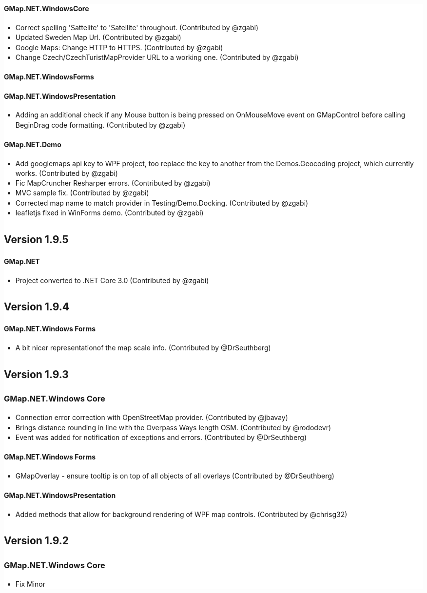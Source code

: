 #### GMap.NET.WindowsCore
- Correct spelling 'Sattelite' to 'Satellite' throughout. (Contributed by @zgabi)
- Updated Sweden Map Url. (Contributed by @zgabi)
- Google Maps: Change HTTP to HTTPS. (Contributed by @zgabi)
- Change Czech/CzechTuristMapProvider URL to a working one. (Contributed by @zgabi)

#### GMap.NET.WindowsForms

#### GMap.NET.WindowsPresentation
- Adding an additional check if any Mouse button is being pressed on OnMouseMove event on GMapControl before calling BeginDrag
code formatting. (Contributed by @zgabi)

#### GMap.NET.Demo
- Add googlemaps api key to WPF project, too replace the key to another from the Demos.Geocoding project, which currently works. (Contributed by @zgabi)
- Fic MapCruncher Resharper errors. (Contributed by @zgabi)
- MVC sample fix. (Contributed by @zgabi)
- Corrected map name to match provider in Testing/Demo.Docking. (Contributed by @zgabi)
- leafletjs fixed in WinForms demo. (Contributed by @zgabi)

## Version 1.9.5

#### GMap.NET
- Project converted to .NET Core 3.0 (Contributed by @zgabi)

## Version 1.9.4

#### GMap.NET.Windows Forms
- A bit nicer representationof the map scale info. (Contributed by @DrSeuthberg)

## Version 1.9.3

### GMap.NET.Windows Core
- Connection error correction with OpenStreetMap provider. (Contributed by @jbavay)
- Brings distance rounding in line with the Overpass Ways length OSM. (Contributed by @rododevr)
- Event was added for notification of exceptions and errors. (Contributed by @DrSeuthberg)
#### GMap.NET.Windows Forms
- GMapOverlay - ensure tooltip is on top of all objects of all overlays (Contributed by @DrSeuthberg)
#### GMap.NET.WindowsPresentation
- Added methods that allow for background rendering of WPF map controls. (Contributed by @chrisg32)

## Version 1.9.2
### GMap.NET.Windows Core
- Fix Minor
